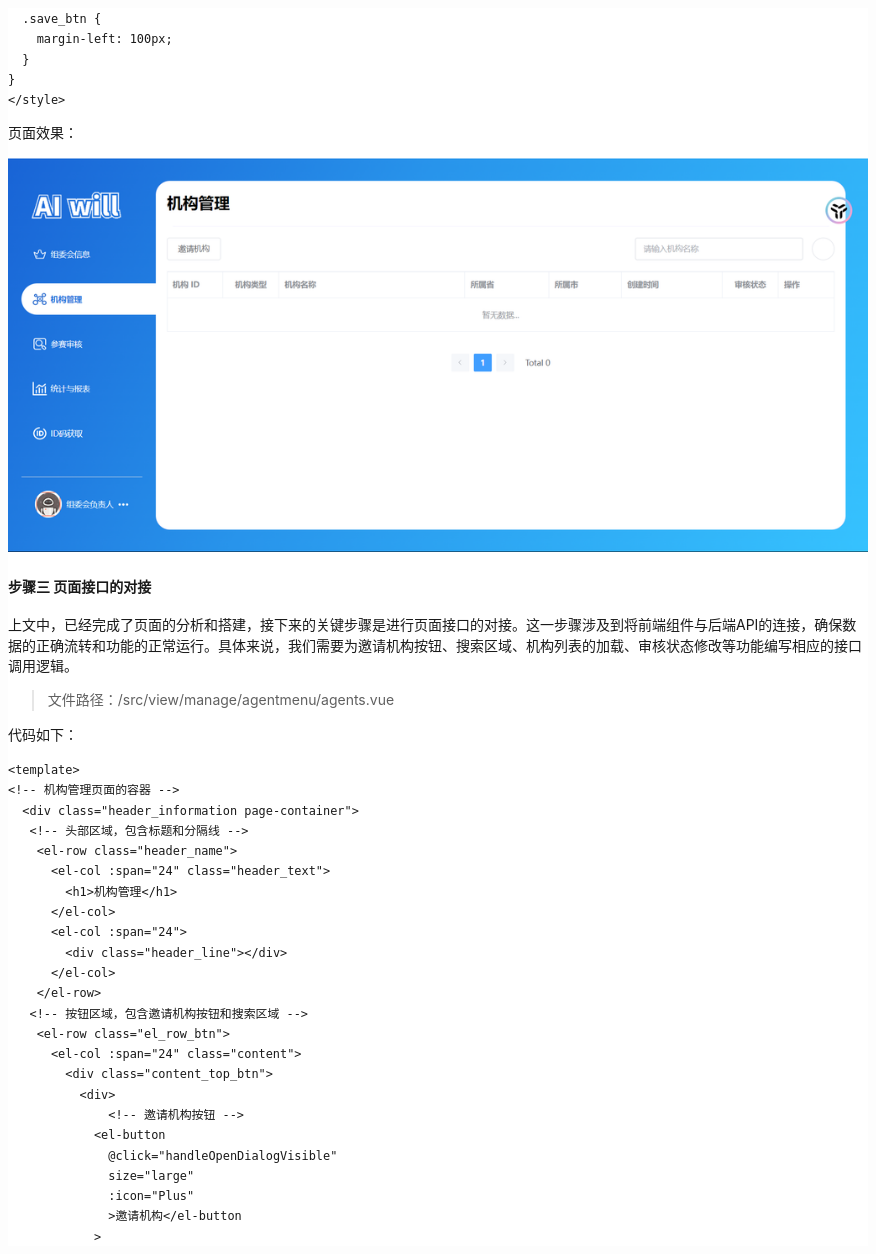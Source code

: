 ```vue
  .save_btn {
    margin-left: 100px;
  }
}
</style>
```

页面效果：

![image-20240312154807511](images/image-20240312154807511.png)

#### 步骤三 页面接口的对接

​	上文中，已经完成了页面的分析和搭建，接下来的关键步骤是进行页面接口的对接。这一步骤涉及到将前端组件与后端API的连接，确保数据的正确流转和功能的正常运行。具体来说，我们需要为邀请机构按钮、搜索区域、机构列表的加载、审核状态修改等功能编写相应的接口调用逻辑。

> 文件路径：/src/view/manage/agentmenu/agents.vue

代码如下：


```vue
<template>
<!-- 机构管理页面的容器 -->
  <div class="header_information page-container">
   <!-- 头部区域，包含标题和分隔线 -->
    <el-row class="header_name">
      <el-col :span="24" class="header_text">
        <h1>机构管理</h1>
      </el-col>
      <el-col :span="24">
        <div class="header_line"></div>
      </el-col>
    </el-row>
   <!-- 按钮区域，包含邀请机构按钮和搜索区域 -->
    <el-row class="el_row_btn">
      <el-col :span="24" class="content">
        <div class="content_top_btn">
          <div>
              <!-- 邀请机构按钮 -->
            <el-button
              @click="handleOpenDialogVisible"
              size="large"
              :icon="Plus"
              >邀请机构</el-button
            >
```